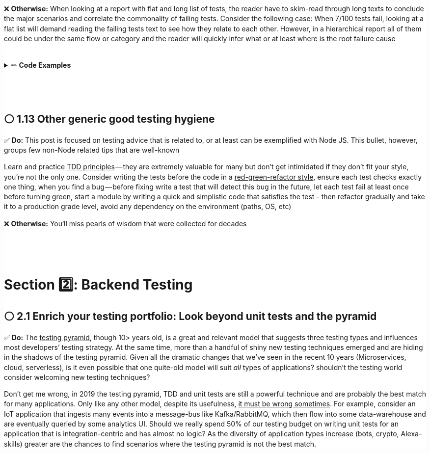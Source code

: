 ❌ **Otherwise:** When looking at a report with flat and long list of tests, the reader have to skim-read through long texts to conclude the major scenarios and correlate the commonality of failing tests. Consider the following case: When 7/100 tests fail, looking at a flat list will demand reading the failing tests text to see how they relate to each other. However, in a hierarchical report all of them could be under the same flow or category and the reader will quickly infer what or at least where is the root failure cause

<br/>

<details><summary>✏ <b>Code Examples</b></summary></details>

<br/><br/>

## ⚪ ️1.13 Other generic good testing hygiene

:white_check_mark: **Do:** This post is focused on testing advice that is related to, or at least can be exemplified with Node JS. This bullet, however, groups few non-Node related tips that are well-known

Learn and practice [TDD principles](https://www.sm-cloud.com/book-review-test-driven-development-by-example-a-tldr/) — they are extremely valuable for many but don’t get intimidated if they don’t fit your style, you’re not the only one. Consider writing the tests before the code in a [red-green-refactor style](https://blog.cleancoder.com/uncle-bob/2014/12/17/TheCyclesOfTDD.html), ensure each test checks exactly one thing, when you find a bug — before fixing write a test that will detect this bug in the future, let each test fail at least once before turning green, start a module by writing a quick and simplistic code that satisfies the test - then refactor gradually and take it to a production grade level, avoid any dependency on the environment (paths, OS, etc)
<br/>

❌ **Otherwise:** You‘ll miss pearls of wisdom that were collected for decades

<br/><br/>

# Section 2️⃣: Backend Testing

## ⚪ ️2.1 Enrich your testing portfolio: Look beyond unit tests and the pyramid

:white_check_mark: **Do:** The [testing pyramid](https://martinfowler.com/bliki/TestPyramid.html), though 10> years old, is a great and relevant model that suggests three testing types and influences most developers’ testing strategy. At the same time, more than a handful of shiny new testing techniques emerged and are hiding in the shadows of the testing pyramid. Given all the dramatic changes that we’ve seen in the recent 10 years (Microservices, cloud, serverless), is it even possible that one quite-old model will suit *all* types of applications? shouldn’t the testing world consider welcoming new testing techniques?

Don’t get me wrong, in 2019 the testing pyramid, TDD and unit tests are still a powerful technique and are probably the best match for many applications. Only like any other model, despite its usefulness, [it must be wrong sometimes](https://en.wikipedia.org/wiki/All_models_are_wrong). For example, consider an IoT application that ingests many events into a message-bus like Kafka/RabbitMQ, which then flow into some data-warehouse and are eventually queried by some analytics UI. Should we really spend 50% of our testing budget on writing unit tests for an application that is integration-centric and has almost no logic? As the diversity of application types increase (bots, crypto, Alexa-skills) greater are the chances to find scenarios where the testing pyramid is not the best match.
